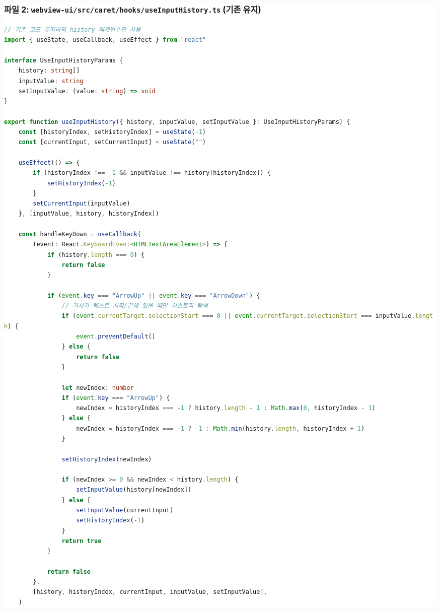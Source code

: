 ### 파일 2: `webview-ui/src/caret/hooks/useInputHistory.ts` (기존 유지)
```typescript
// 기존 코드 유지하되 history 매개변수만 사용
import { useState, useCallback, useEffect } from "react"

interface UseInputHistoryParams {
    history: string[]
    inputValue: string
    setInputValue: (value: string) => void
}

export function useInputHistory({ history, inputValue, setInputValue }: UseInputHistoryParams) {
    const [historyIndex, setHistoryIndex] = useState(-1)
    const [currentInput, setCurrentInput] = useState("")

    useEffect(() => {
        if (historyIndex !== -1 && inputValue !== history[historyIndex]) {
            setHistoryIndex(-1)
        }
        setCurrentInput(inputValue)
    }, [inputValue, history, historyIndex])

    const handleKeyDown = useCallback(
        (event: React.KeyboardEvent<HTMLTextAreaElement>) => {
            if (history.length === 0) {
                return false
            }

            if (event.key === "ArrowUp" || event.key === "ArrowDown") {
                // 커서가 텍스트 시작/끝에 있을 때만 히스토리 탐색
                if (event.currentTarget.selectionStart === 0 || event.currentTarget.selectionStart === inputValue.length) {
                    event.preventDefault()
                } else {
                    return false
                }

                let newIndex: number
                if (event.key === "ArrowUp") {
                    newIndex = historyIndex === -1 ? history.length - 1 : Math.max(0, historyIndex - 1)
                } else {
                    newIndex = historyIndex === -1 ? -1 : Math.min(history.length, historyIndex + 1)
                }

                setHistoryIndex(newIndex)

                if (newIndex >= 0 && newIndex < history.length) {
                    setInputValue(history[newIndex])
                } else {
                    setInputValue(currentInput)
                    setHistoryIndex(-1)
                }
                return true
            }

            return false
        },
        [history, historyIndex, currentInput, inputValue, setInputValue],
    )

```